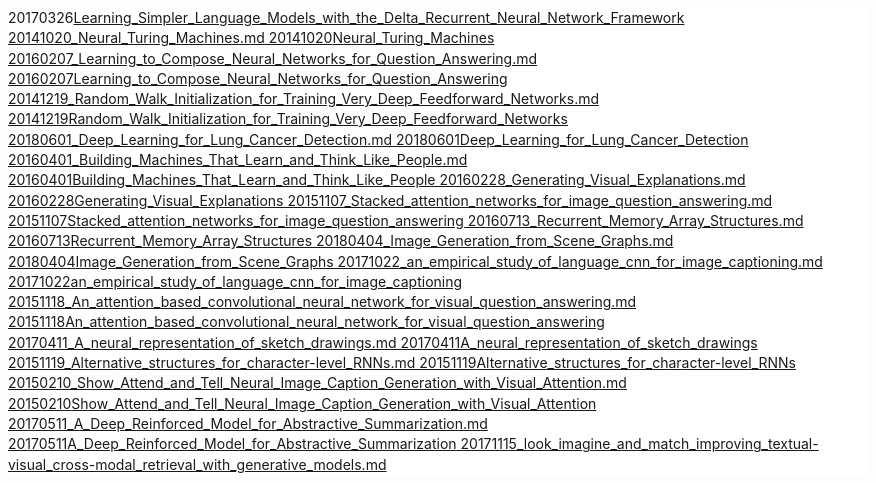 <tr><td>20170326</td><td><a href=https://github.com/gujiuxiang/CV-NLP_Practice.PyTorch/tree/master/notes/20170326_Learning_Simpler_Language_Models_with_the_Delta_Recurrent_Neural_Network_Framework.md</a>Learning_Simpler_Language_Models_with_the_Delta_Recurrent_Neural_Network_Framework</td></tr>
20141020_Neural_Turing_Machines.md
<tr><td>20141020</td><td><a href=https://github.com/gujiuxiang/CV-NLP_Practice.PyTorch/tree/master/notes/20141020_Neural_Turing_Machines.md</a>Neural_Turing_Machines</td></tr>
20160207_Learning_to_Compose_Neural_Networks_for_Question_Answering.md
<tr><td>20160207</td><td><a href=https://github.com/gujiuxiang/CV-NLP_Practice.PyTorch/tree/master/notes/20160207_Learning_to_Compose_Neural_Networks_for_Question_Answering.md</a>Learning_to_Compose_Neural_Networks_for_Question_Answering</td></tr>
20141219_Random_Walk_Initialization_for_Training_Very_Deep_Feedforward_Networks.md
<tr><td>20141219</td><td><a href=https://github.com/gujiuxiang/CV-NLP_Practice.PyTorch/tree/master/notes/20141219_Random_Walk_Initialization_for_Training_Very_Deep_Feedforward_Networks.md</a>Random_Walk_Initialization_for_Training_Very_Deep_Feedforward_Networks</td></tr>
20180601_Deep_Learning_for_Lung_Cancer_Detection.md
<tr><td>20180601</td><td><a href=https://github.com/gujiuxiang/CV-NLP_Practice.PyTorch/tree/master/notes/20180601_Deep_Learning_for_Lung_Cancer_Detection.md</a>Deep_Learning_for_Lung_Cancer_Detection</td></tr>
20160401_Building_Machines_That_Learn_and_Think_Like_People.md
<tr><td>20160401</td><td><a href=https://github.com/gujiuxiang/CV-NLP_Practice.PyTorch/tree/master/notes/20160401_Building_Machines_That_Learn_and_Think_Like_People.md</a>Building_Machines_That_Learn_and_Think_Like_People</td></tr>
20160228_Generating_Visual_Explanations.md
<tr><td>20160228</td><td><a href=https://github.com/gujiuxiang/CV-NLP_Practice.PyTorch/tree/master/notes/20160228_Generating_Visual_Explanations.md</a>Generating_Visual_Explanations</td></tr>
20151107_Stacked_attention_networks_for_image_question_answering.md
<tr><td>20151107</td><td><a href=https://github.com/gujiuxiang/CV-NLP_Practice.PyTorch/tree/master/notes/20151107_Stacked_attention_networks_for_image_question_answering.md</a>Stacked_attention_networks_for_image_question_answering</td></tr>
20160713_Recurrent_Memory_Array_Structures.md
<tr><td>20160713</td><td><a href=https://github.com/gujiuxiang/CV-NLP_Practice.PyTorch/tree/master/notes/20160713_Recurrent_Memory_Array_Structures.md</a>Recurrent_Memory_Array_Structures</td></tr>
20180404_Image_Generation_from_Scene_Graphs.md
<tr><td>20180404</td><td><a href=https://github.com/gujiuxiang/CV-NLP_Practice.PyTorch/tree/master/notes/20180404_Image_Generation_from_Scene_Graphs.md</a>Image_Generation_from_Scene_Graphs</td></tr>
20171022_an_empirical_study_of_language_cnn_for_image_captioning.md
<tr><td>20171022</td><td><a href=https://github.com/gujiuxiang/CV-NLP_Practice.PyTorch/tree/master/notes/20171022_an_empirical_study_of_language_cnn_for_image_captioning.md</a>an_empirical_study_of_language_cnn_for_image_captioning</td></tr>
20151118_An_attention_based_convolutional_neural_network_for_visual_question_answering.md
<tr><td>20151118</td><td><a href=https://github.com/gujiuxiang/CV-NLP_Practice.PyTorch/tree/master/notes/20151118_An_attention_based_convolutional_neural_network_for_visual_question_answering.md</a>An_attention_based_convolutional_neural_network_for_visual_question_answering</td></tr>
20170411_A_neural_representation_of_sketch_drawings.md
<tr><td>20170411</td><td><a href=https://github.com/gujiuxiang/CV-NLP_Practice.PyTorch/tree/master/notes/20170411_A_neural_representation_of_sketch_drawings.md</a>A_neural_representation_of_sketch_drawings</td></tr>
20151119_Alternative_structures_for_character-level_RNNs.md
<tr><td>20151119</td><td><a href=https://github.com/gujiuxiang/CV-NLP_Practice.PyTorch/tree/master/notes/20151119_Alternative_structures_for_character-level_RNNs.md</a>Alternative_structures_for_character-level_RNNs</td></tr>
20150210_Show_Attend_and_Tell_Neural_Image_Caption_Generation_with_Visual_Attention.md
<tr><td>20150210</td><td><a href=https://github.com/gujiuxiang/CV-NLP_Practice.PyTorch/tree/master/notes/20150210_Show_Attend_and_Tell_Neural_Image_Caption_Generation_with_Visual_Attention.md</a>Show_Attend_and_Tell_Neural_Image_Caption_Generation_with_Visual_Attention</td></tr>
20170511_A_Deep_Reinforced_Model_for_Abstractive_Summarization.md
<tr><td>20170511</td><td><a href=https://github.com/gujiuxiang/CV-NLP_Practice.PyTorch/tree/master/notes/20170511_A_Deep_Reinforced_Model_for_Abstractive_Summarization.md</a>A_Deep_Reinforced_Model_for_Abstractive_Summarization</td></tr>
20171115_look_imagine_and_match_improving_textual-visual_cross-modal_retrieval_with_generative_models.md